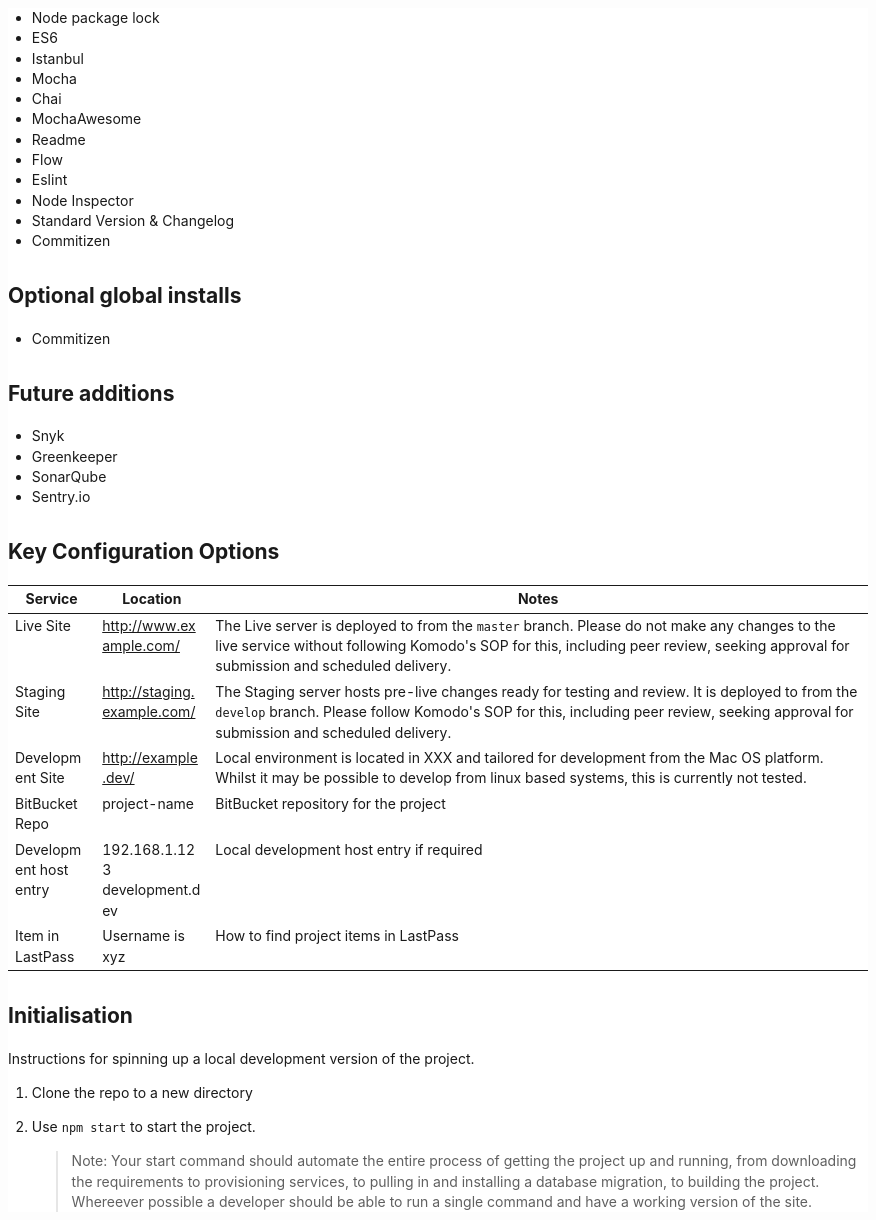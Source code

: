 * Node package lock
* ES6
* Istanbul
* Mocha
* Chai 
* MochaAwesome
* Readme 
* Flow
* Eslint 
* Node Inspector
* Standard Version & Changelog 
* Commitizen

## Optional global installs

* Commitizen

## Future additions

* Snyk
* Greenkeeper
* SonarQube
* Sentry.io

## Key Configuration Options

Service                  | Location                       |  Notes
------------------------ | ------------------------------ | ----------
Live Site                | http://www.example.com/        | The Live server is deployed to from the `master` branch. Please do not make any changes to the live service without following Komodo's SOP for this, including peer review, seeking approval for submission and scheduled delivery.
Staging Site             | http://staging.example.com/    | The Staging server hosts pre-live changes ready for testing and review. It is deployed to from the `develop` branch. Please follow Komodo's SOP for this, including peer review, seeking approval for submission and scheduled delivery.
Development Site         | http://example.dev/            | Local environment is located in XXX and tailored for development from the Mac OS platform. Whilst it may be possible to develop from linux based systems, this is currently not tested. 
BitBucket Repo           | project-name                   | BitBucket repository for the project
Development host entry   | 192.168.1.123 development.dev  | Local development host entry if required
Item in LastPass        | Username is xyz                | How to find project items in LastPass

## Initialisation

Instructions for spinning up a local development version of the project.

1. Clone the repo to a new directory
2. Use `npm start` to start the project. 

   > Note: Your start command should automate the entire process of getting the project up and running, from downloading the requirements to provisioning services, to pulling in and installing a database migration, to building the project. Whereever possible a developer should be able to run a single command and have a working version of the site.
      